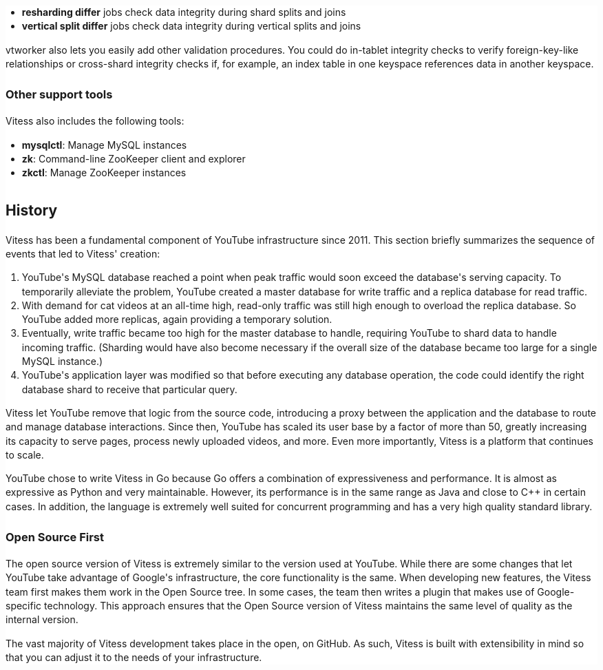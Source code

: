 * **resharding differ** jobs check data integrity during shard splits and joins
* **vertical split differ** jobs check data integrity during vertical splits and joins

vtworker also lets you easily add other validation procedures. You could do in-tablet integrity checks to verify foreign-key-like relationships or cross-shard integrity checks if, for example, an index table in one keyspace references data in another keyspace.

### Other support tools

Vitess also includes the following tools:

* **mysqlctl**: Manage MySQL instances
* **zk**: Command-line ZooKeeper client and explorer
* **zkctl**: Manage ZooKeeper instances

## History

Vitess has been a fundamental component of YouTube infrastructure since 2011.
This section briefly summarizes the sequence of events that led to Vitess'
creation:

1.  YouTube's MySQL database reached a point when peak traffic would soon
    exceed the database's serving capacity. To temporarily alleviate the
    problem, YouTube created a master database for write traffic and a
    replica database for read traffic.
1.  With demand for cat videos at an all-time high, read-only traffic was
    still high enough to overload the replica database. So YouTube added
    more replicas, again providing a temporary solution.
1.  Eventually, write traffic became too high for the master database to
    handle, requiring YouTube to shard data to handle incoming traffic.
    (Sharding would have also become necessary if the overall size of the
    database became too large for a single MySQL instance.)
1.  YouTube's application layer was modified so that before executing any
    database operation, the code could identify the right database shard
    to receive that particular query.

Vitess let YouTube remove that logic from the source code, introducing
a proxy between the application and the database to route and manage
database interactions. Since then, YouTube has scaled its user base
by a factor of more than 50, greatly increasing its capacity to serve
pages, process newly uploaded videos, and more. Even more importantly,
Vitess is a platform that continues to scale.

YouTube chose to write Vitess in Go because Go offers a combination of
expressiveness and performance. It is almost as expressive as Python and
very maintainable. However, its performance is in the same range as Java
and close to C++ in certain cases. In addition, the language is extremely
well suited for concurrent programming and has a very high quality
standard library.

### Open Source First

The open source version of Vitess is extremely similar to the version
used at YouTube. While there are some changes that let YouTube take
advantage of Google's infrastructure, the core functionality is the same.
When developing new features, the Vitess team first makes them work in
the Open Source tree. In some cases, the team then writes a plugin
that makes use of Google-specific technology. This approach ensures that
the Open Source version of Vitess maintains the same level of quality as
the internal version.

The vast majority of Vitess development takes place in the open, on GitHub.
As such, Vitess is built with extensibility in mind so that you can adjust
it to the needs of your infrastructure.
